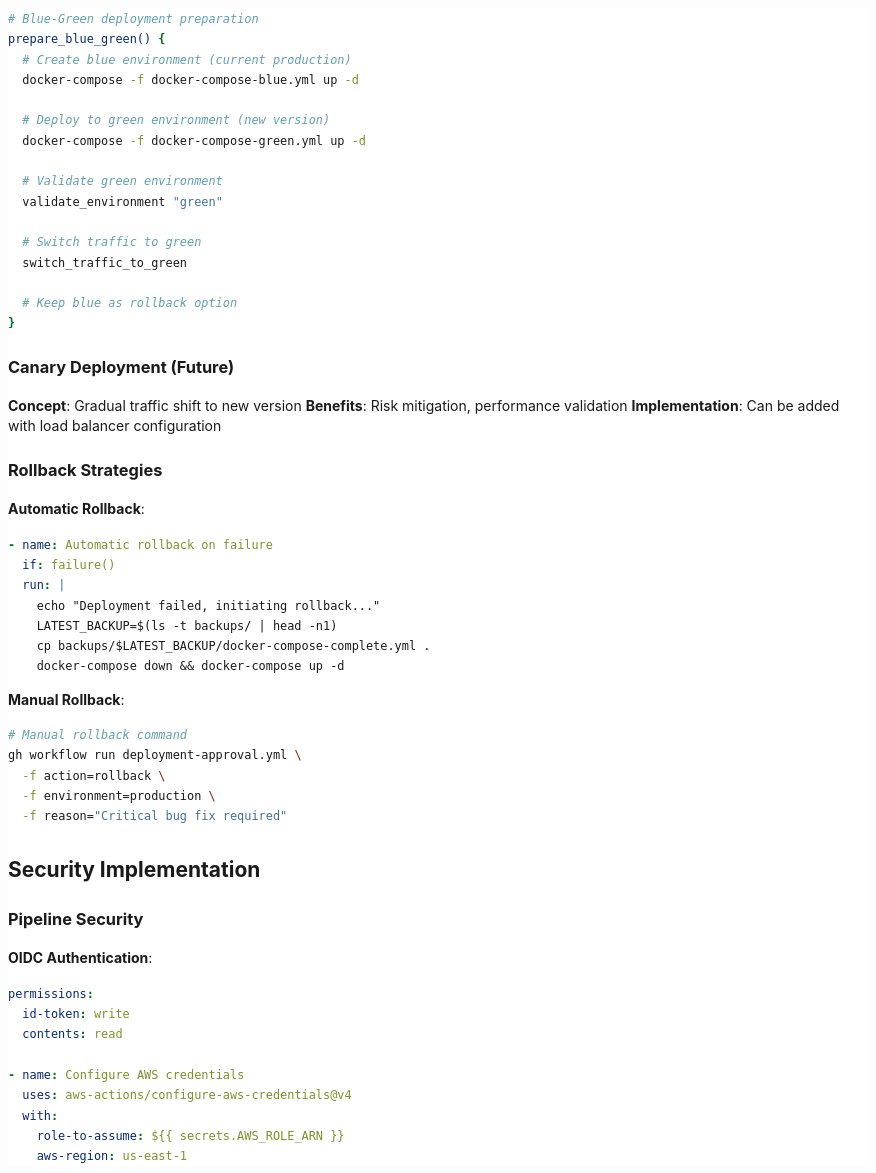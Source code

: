 ```bash
# Blue-Green deployment preparation
prepare_blue_green() {
  # Create blue environment (current production)
  docker-compose -f docker-compose-blue.yml up -d
  
  # Deploy to green environment (new version)
  docker-compose -f docker-compose-green.yml up -d
  
  # Validate green environment
  validate_environment "green"
  
  # Switch traffic to green
  switch_traffic_to_green
  
  # Keep blue as rollback option
}
```

### Canary Deployment (Future)

**Concept**: Gradual traffic shift to new version
**Benefits**: Risk mitigation, performance validation
**Implementation**: Can be added with load balancer configuration

### Rollback Strategies

**Automatic Rollback**:
```yaml
- name: Automatic rollback on failure
  if: failure()
  run: |
    echo "Deployment failed, initiating rollback..."
    LATEST_BACKUP=$(ls -t backups/ | head -n1)
    cp backups/$LATEST_BACKUP/docker-compose-complete.yml .
    docker-compose down && docker-compose up -d
```

**Manual Rollback**:
```bash
# Manual rollback command
gh workflow run deployment-approval.yml \
  -f action=rollback \
  -f environment=production \
  -f reason="Critical bug fix required"
```

## Security Implementation

### Pipeline Security

**OIDC Authentication**:
```yaml
permissions:
  id-token: write
  contents: read

- name: Configure AWS credentials
  uses: aws-actions/configure-aws-credentials@v4
  with:
    role-to-assume: ${{ secrets.AWS_ROLE_ARN }}
    aws-region: us-east-1
```
